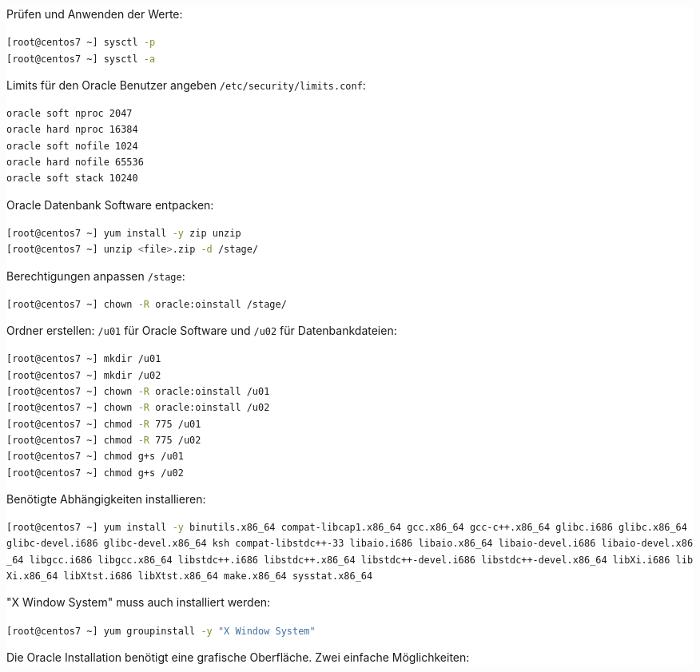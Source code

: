 Prüfen und Anwenden der Werte:

```bash
[root@centos7 ~] sysctl -p
[root@centos7 ~] sysctl -a
```

Limits für den Oracle Benutzer angeben `/etc/security/limits.conf`:

```bash
oracle soft nproc 2047
oracle hard nproc 16384
oracle soft nofile 1024
oracle hard nofile 65536
oracle soft stack 10240
```

Oracle Datenbank Software entpacken:

```bash
[root@centos7 ~] yum install -y zip unzip
[root@centos7 ~] unzip <file>.zip -d /stage/
```

Berechtigungen anpassen `/stage`:

```bash
[root@centos7 ~] chown -R oracle:oinstall /stage/
```

Ordner erstellen: `/u01` für Oracle Software und `/u02` für Datenbankdateien:

```bash
[root@centos7 ~] mkdir /u01
[root@centos7 ~] mkdir /u02
[root@centos7 ~] chown -R oracle:oinstall /u01
[root@centos7 ~] chown -R oracle:oinstall /u02
[root@centos7 ~] chmod -R 775 /u01
[root@centos7 ~] chmod -R 775 /u02
[root@centos7 ~] chmod g+s /u01
[root@centos7 ~] chmod g+s /u02
```

Benötigte Abhängigkeiten installieren:

```bash
[root@centos7 ~] yum install -y binutils.x86_64 compat-libcap1.x86_64 gcc.x86_64 gcc-c++.x86_64 glibc.i686 glibc.x86_64 glibc-devel.i686 glibc-devel.x86_64 ksh compat-libstdc++-33 libaio.i686 libaio.x86_64 libaio-devel.i686 libaio-devel.x86_64 libgcc.i686 libgcc.x86_64 libstdc++.i686 libstdc++.x86_64 libstdc++-devel.i686 libstdc++-devel.x86_64 libXi.i686 libXi.x86_64 libXtst.i686 libXtst.x86_64 make.x86_64 sysstat.x86_64
```

"X Window System" muss auch installiert werden:

```bash
[root@centos7 ~] yum groupinstall -y "X Window System"
```

Die Oracle Installation benötigt eine grafische Oberfläche.
Zwei einfache Möglichkeiten:
